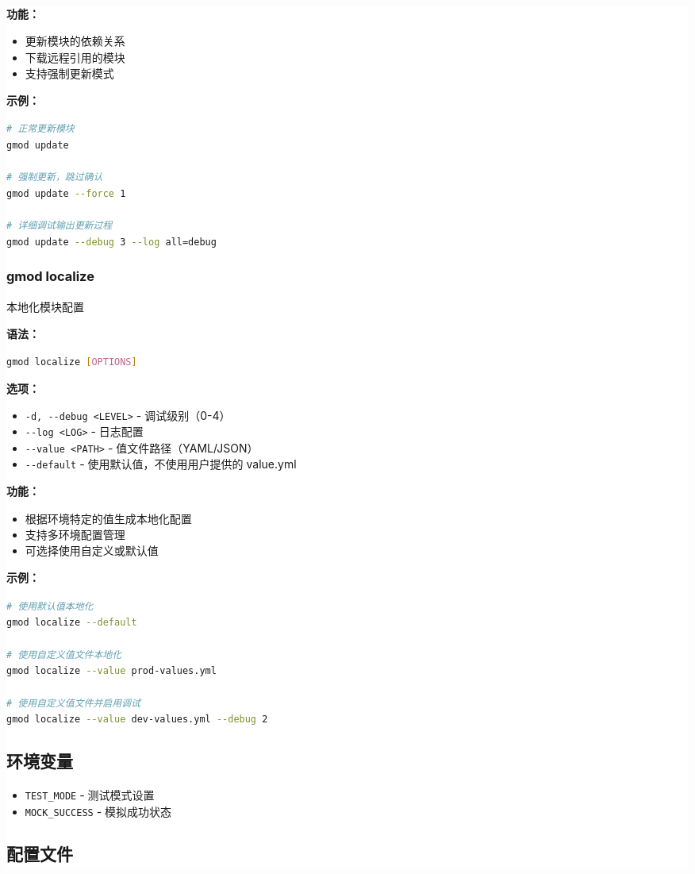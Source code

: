 **功能：**
- 更新模块的依赖关系
- 下载远程引用的模块
- 支持强制更新模式

**示例：**
```bash
# 正常更新模块
gmod update

# 强制更新，跳过确认
gmod update --force 1

# 详细调试输出更新过程
gmod update --debug 3 --log all=debug
```

### gmod localize

本地化模块配置

**语法：**
```bash
gmod localize [OPTIONS]
```

**选项：**
- `-d, --debug <LEVEL>` - 调试级别（0-4）
- `--log <LOG>` - 日志配置
- `--value <PATH>` - 值文件路径（YAML/JSON）
- `--default` - 使用默认值，不使用用户提供的 value.yml

**功能：**
- 根据环境特定的值生成本地化配置
- 支持多环境配置管理
- 可选择使用自定义或默认值

**示例：**
```bash
# 使用默认值本地化
gmod localize --default

# 使用自定义值文件本地化
gmod localize --value prod-values.yml

# 使用自定义值文件并启用调试
gmod localize --value dev-values.yml --debug 2
```

## 环境变量

- `TEST_MODE` - 测试模式设置
- `MOCK_SUCCESS` - 模拟成功状态

## 配置文件
